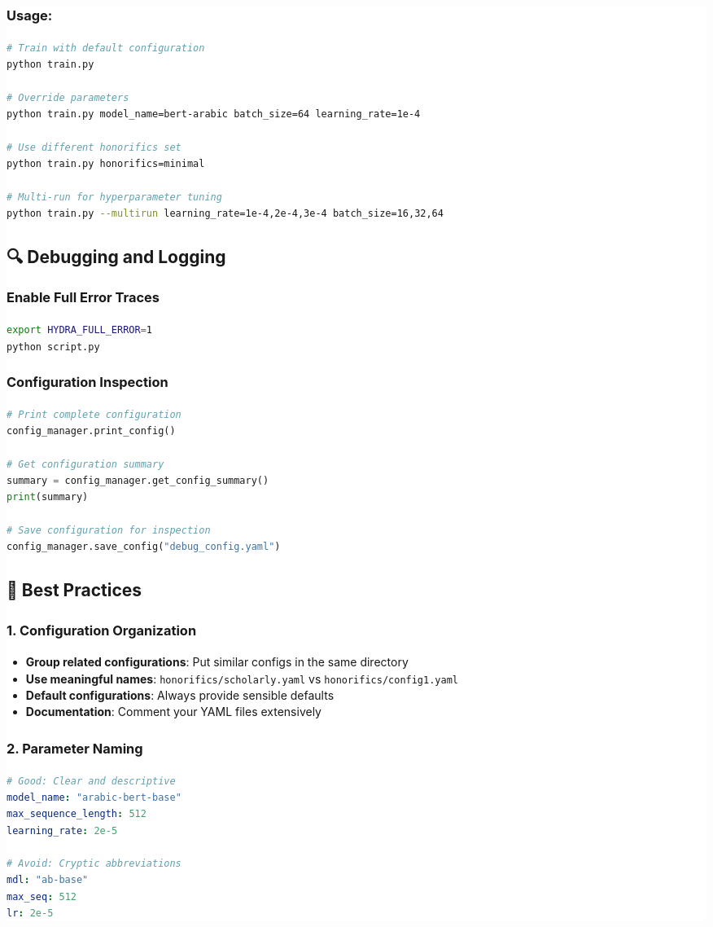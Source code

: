 ### Usage:

```bash
# Train with default configuration
python train.py

# Override parameters
python train.py model_name=bert-arabic batch_size=64 learning_rate=1e-4

# Use different honorifics set
python train.py honorifics=minimal

# Multi-run for hyperparameter tuning
python train.py --multirun learning_rate=1e-4,2e-4,3e-4 batch_size=16,32,64
```

## 🔍 Debugging and Logging

### Enable Full Error Traces

```bash
export HYDRA_FULL_ERROR=1
python script.py
```

### Configuration Inspection

```python
# Print complete configuration
config_manager.print_config()

# Get configuration summary
summary = config_manager.get_config_summary()
print(summary)

# Save configuration for inspection
config_manager.save_config("debug_config.yaml")
```

## 🌟 Best Practices

### 1. Configuration Organization

- **Group related configurations**: Put similar configs in the same directory
- **Use meaningful names**: `honorifics/scholarly.yaml` vs `honorifics/config1.yaml`
- **Default configurations**: Always provide sensible defaults
- **Documentation**: Comment your YAML files extensively

### 2. Parameter Naming

```yaml
# Good: Clear and descriptive
model_name: "arabic-bert-base"
max_sequence_length: 512
learning_rate: 2e-5

# Avoid: Cryptic abbreviations
mdl: "ab-base"
max_seq: 512
lr: 2e-5
```
